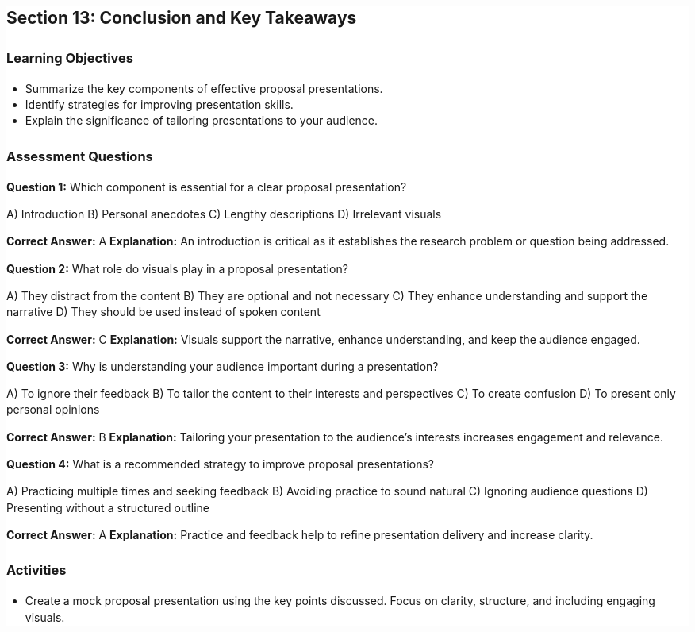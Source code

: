 
## Section 13: Conclusion and Key Takeaways

### Learning Objectives
- Summarize the key components of effective proposal presentations.
- Identify strategies for improving presentation skills.
- Explain the significance of tailoring presentations to your audience.

### Assessment Questions

**Question 1:** Which component is essential for a clear proposal presentation?

  A) Introduction
  B) Personal anecdotes
  C) Lengthy descriptions
  D) Irrelevant visuals

**Correct Answer:** A
**Explanation:** An introduction is critical as it establishes the research problem or question being addressed.

**Question 2:** What role do visuals play in a proposal presentation?

  A) They distract from the content
  B) They are optional and not necessary
  C) They enhance understanding and support the narrative
  D) They should be used instead of spoken content

**Correct Answer:** C
**Explanation:** Visuals support the narrative, enhance understanding, and keep the audience engaged.

**Question 3:** Why is understanding your audience important during a presentation?

  A) To ignore their feedback
  B) To tailor the content to their interests and perspectives
  C) To create confusion
  D) To present only personal opinions

**Correct Answer:** B
**Explanation:** Tailoring your presentation to the audience’s interests increases engagement and relevance.

**Question 4:** What is a recommended strategy to improve proposal presentations?

  A) Practicing multiple times and seeking feedback
  B) Avoiding practice to sound natural
  C) Ignoring audience questions
  D) Presenting without a structured outline

**Correct Answer:** A
**Explanation:** Practice and feedback help to refine presentation delivery and increase clarity.

### Activities
- Create a mock proposal presentation using the key points discussed. Focus on clarity, structure, and including engaging visuals.
